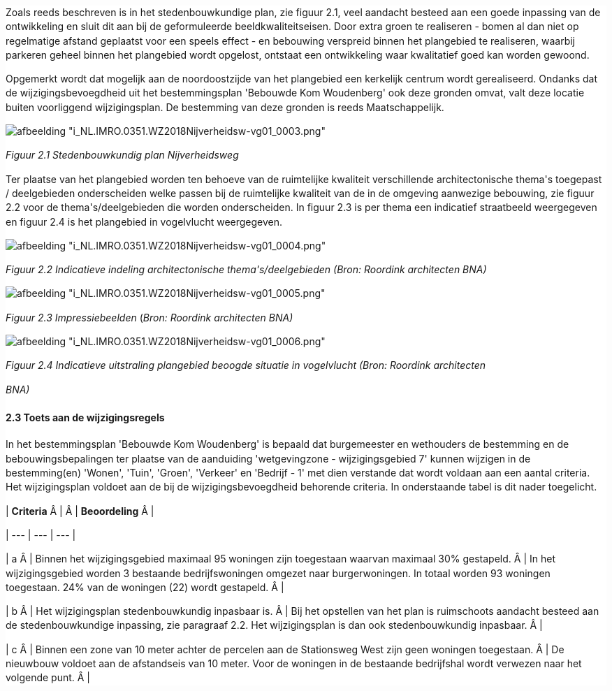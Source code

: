 Zoals reeds beschreven is in het stedenbouwkundige plan, zie figuur 2\.1, veel aandacht besteed aan een goede inpassing van de ontwikkeling en sluit dit aan bij de geformuleerde beeldkwaliteitseisen. Door extra groen te realiseren \- bomen al dan niet op regelmatige afstand geplaatst voor een speels effect \- en bebouwing verspreid binnen het plangebied te realiseren, waarbij parkeren geheel binnen het plangebied wordt opgelost, ontstaat een ontwikkeling waar kwalitatief goed kan worden gewoond.

Opgemerkt wordt dat mogelijk aan de noordoostzijde van het plangebied een kerkelijk centrum wordt gerealiseerd. Ondanks dat de wijzigingsbevoegdheid uit het bestemmingsplan 'Bebouwde Kom Woudenberg' ook deze gronden omvat, valt deze locatie buiten voorliggend wijzigingsplan. De bestemming van deze gronden is reeds Maatschappelijk.

![afbeelding "i_NL.IMRO.0351.WZ2018Nijverheidsw-vg01_0003.png"](i_NL.IMRO.0351.WZ2018Nijverheidsw-vg01_0003.png)

*Figuur 2\.1 Stedenbouwkundig plan Nijverheidsweg*

Ter plaatse van het plangebied worden ten behoeve van de ruimtelijke kwaliteit verschillende architectonische thema's toegepast / deelgebieden onderscheiden welke passen bij de ruimtelijke kwaliteit van de in de omgeving aanwezige bebouwing, zie figuur 2\.2 voor de thema's/deelgebieden die worden onderscheiden. In figuur 2\.3 is per thema een indicatief straatbeeld weergegeven en figuur 2\.4 is het plangebied in vogelvlucht weergegeven.

![afbeelding "i_NL.IMRO.0351.WZ2018Nijverheidsw-vg01_0004.png"](i_NL.IMRO.0351.WZ2018Nijverheidsw-vg01_0004.png)

*Figuur 2\.2 Indicatieve indeling architectonische thema's/deelgebieden (Bron: Roordink architecten BNA)*

![afbeelding "i_NL.IMRO.0351.WZ2018Nijverheidsw-vg01_0005.png"](i_NL.IMRO.0351.WZ2018Nijverheidsw-vg01_0005.png)

*Figuur 2\.3 Impressiebeelden* (*Bron: Roordink architecten BNA)*

![afbeelding "i_NL.IMRO.0351.WZ2018Nijverheidsw-vg01_0006.png"](i_NL.IMRO.0351.WZ2018Nijverheidsw-vg01_0006.png)

*Figuur 2\.4 Indicatieve uitstraling plangebied beoogde situatie in vogelvlucht (Bron: Roordink architecten*

*BNA)*

#### 2\.3 Toets aan de wijzigingsregels

In het bestemmingsplan 'Bebouwde Kom Woudenberg' is bepaald dat burgemeester en wethouders de bestemming en de bebouwingsbepalingen ter plaatse van de aanduiding 'wetgevingzone \- wijzigingsgebied 7' kunnen wijzigen in de bestemming(en) 'Wonen', 'Tuin', 'Groen', 'Verkeer' en 'Bedrijf \- 1' met dien verstande dat wordt voldaan aan een aantal criteria. Het wijzigingsplan voldoet aan de bij de wijzigingsbevoegdheid behorende criteria. In onderstaande tabel is dit nader toegelicht.

| **Criteria**   Â | Â | **Beoordeling**   Â |

| --- | --- | --- |

| a   Â | Binnen het wijzigingsgebied maximaal 95 woningen zijn toegestaan waarvan maximaal 30% gestapeld.   Â | In het wijzigingsgebied worden 3 bestaande bedrijfswoningen omgezet naar burgerwoningen. In totaal worden 93 woningen toegestaan. 24% van de woningen (22\) wordt gestapeld.   Â |

| b   Â | Het wijzigingsplan stedenbouwkundig inpasbaar is.   Â | Bij het opstellen van het plan is ruimschoots aandacht besteed aan de stedenbouwkundige inpassing, zie paragraaf 2\.2. Het wijzigingsplan is dan ook stedenbouwkundig inpasbaar.   Â |

| c   Â | Binnen een zone van 10 meter achter de percelen aan de Stationsweg West zijn geen woningen toegestaan.   Â | De nieuwbouw voldoet aan de afstandseis van 10 meter. Voor de woningen in de bestaande bedrijfshal wordt verwezen naar het volgende punt.   Â |
